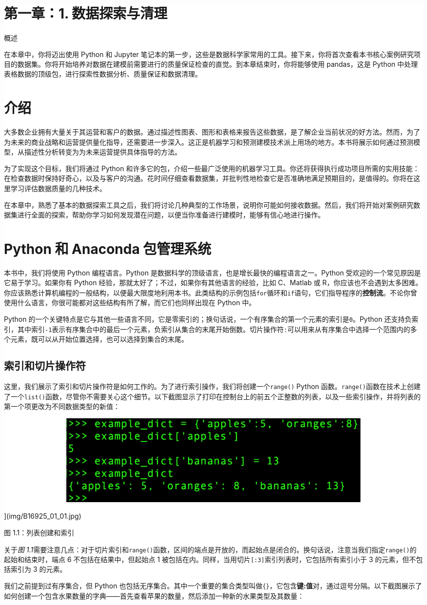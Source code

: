 # 第一章：1\. 数据探索与清理

概述

在本章中，你将迈出使用 Python 和 Jupyter 笔记本的第一步，这些是数据科学家常用的工具。接下来，你将首次查看本书核心案例研究项目的数据集。你将开始培养对数据在建模前需要进行的质量保证检查的直觉。到本章结束时，你将能够使用 pandas，这是 Python 中处理表格数据的顶级包，进行探索性数据分析、质量保证和数据清理。

# 介绍

大多数企业拥有大量关于其运营和客户的数据。通过描述性图表、图形和表格来报告这些数据，是了解企业当前状况的好方法。然而，为了为未来的商业战略和运营提供量化指导，还需要进一步深入。这正是机器学习和预测建模技术派上用场的地方。本书将展示如何通过预测模型，从描述性分析转变为为未来运营提供具体指导的方法。

为了实现这个目标，我们将通过 Python 和许多它的包，介绍一些最广泛使用的机器学习工具。你还将获得执行成功项目所需的实用技能：在检查数据时保持好奇心，以及与客户的沟通。花时间仔细查看数据集，并批判性地检查它是否准确地满足预期目的，是值得的。你将在这里学习评估数据质量的几种技术。

在本章中，熟悉了基本的数据探索工具之后，我们将讨论几种典型的工作场景，说明你可能如何接收数据。然后，我们将开始对案例研究数据集进行全面的探索，帮助你学习如何发现潜在问题，以便当你准备进行建模时，能够有信心地进行操作。

# Python 和 Anaconda 包管理系统

本书中，我们将使用 Python 编程语言。Python 是数据科学的顶级语言，也是增长最快的编程语言之一。Python 受欢迎的一个常见原因是它易于学习。如果你有 Python 经验，那就太好了；不过，如果你有其他语言的经验，比如 C、Matlab 或 R，你应该也不会遇到太多困难。你应该熟悉计算机编程的一般结构，以便最大限度地利用本书。此类结构的示例包括`for`循环和`if`语句，它们指导程序的**控制流**。不论你曾使用什么语言，你很可能都对这些结构有所了解，而它们也同样出现在 Python 中。

Python 的一个关键特点是它与其他一些语言不同，它是零索引的；换句话说，一个有序集合的第一个元素的索引是`0`。Python 还支持负索引，其中索引`-1`表示有序集合中的最后一个元素，负索引从集合的末尾开始倒数。切片操作符`:`可以用来从有序集合中选择一个范围内的多个元素，既可以从开始位置选择，也可以选择到集合的末尾。

## 索引和切片操作符

这里，我们展示了索引和切片操作符是如何工作的。为了进行索引操作，我们将创建一个`range()` Python 函数。`range()`函数在技术上创建了一个`list()`函数，尽管你不需要关心这个细节。以下截图显示了打印在控制台上的前五个正整数的列表，以及一些索引操作，并将列表的第一个项更改为不同数据类型的新值：

![图 1.1：列表创建和索引](img/B16925_01_02.jpg)

](img/B16925_01_01.jpg)

图 1.1：列表创建和索引

关于*图 1.1*需要注意几点：对于切片索引和`range()`函数，区间的端点是开放的，而起始点是闭合的。换句话说，注意当我们指定`range()`的起始和结束时，端点 6 不包括在结果中，但起始点 1 被包括在内。同样，当用切片`[:3]`索引列表时，它包括所有索引小于 3 的元素，但不包括索引为 3 的元素。

我们之前提到过有序集合，但 Python 也包括无序集合。其中一个重要的集合类型叫做`{}`，它包含**键:值**对，通过逗号分隔。以下截图展示了如何创建一个包含水果数量的字典——首先查看苹果的数量，然后添加一种新的水果类型及其数量：
